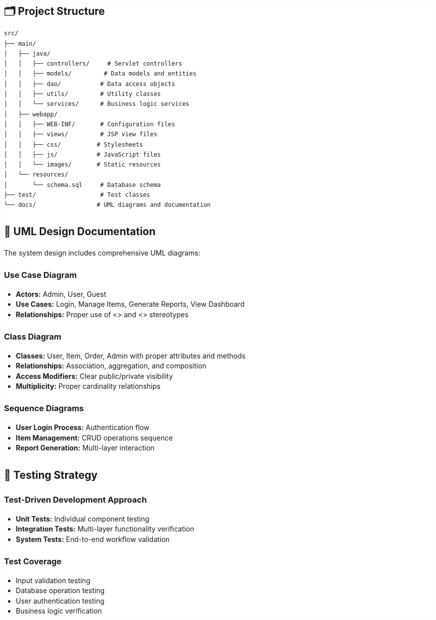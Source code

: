 ## 🗂️ Project Structure
```
src/
├── main/
│   ├── java/
│   │   ├── controllers/     # Servlet controllers
│   │   ├── models/         # Data models and entities
│   │   ├── dao/           # Data access objects
│   │   ├── utils/         # Utility classes
│   │   └── services/      # Business logic services
│   ├── webapp/
│   │   ├── WEB-INF/       # Configuration files
│   │   ├── views/         # JSP view files
│   │   ├── css/          # Stylesheets
│   │   ├── js/           # JavaScript files
│   │   └── images/       # Static resources
│   └── resources/
│       └── schema.sql     # Database schema
├── test/                  # Test classes
└── docs/                 # UML diagrams and documentation
```

## 🎨 UML Design Documentation
The system design includes comprehensive UML diagrams:

### Use Case Diagram
- **Actors:** Admin, User, Guest
- **Use Cases:** Login, Manage Items, Generate Reports, View Dashboard
- **Relationships:** Proper use of <<include>> and <<extend>> stereotypes

### Class Diagram
- **Classes:** User, Item, Order, Admin with proper attributes and methods
- **Relationships:** Association, aggregation, and composition
- **Access Modifiers:** Clear public/private visibility
- **Multiplicity:** Proper cardinality relationships

### Sequence Diagrams
- **User Login Process:** Authentication flow
- **Item Management:** CRUD operations sequence
- **Report Generation:** Multi-layer interaction

## 🧪 Testing Strategy
### Test-Driven Development Approach
- **Unit Tests:** Individual component testing
- **Integration Tests:** Multi-layer functionality verification
- **System Tests:** End-to-end workflow validation

### Test Coverage
- Input validation testing
- Database operation testing
- User authentication testing
- Business logic verification
